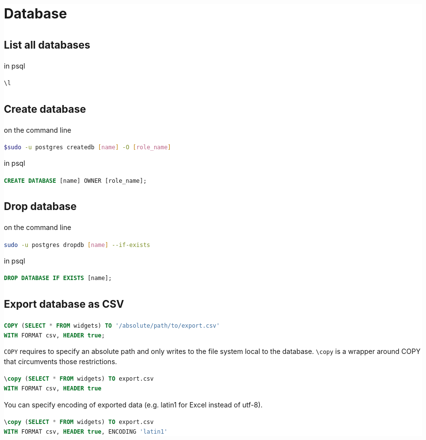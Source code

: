 # Database  

## List all databases

in psql

```bash
\l
```

## Create database


on the command line

```bash
$sudo -u postgres createdb [name] -O [role_name]
```
in psql

```sql
CREATE DATABASE [name] OWNER [role_name];
```

## Drop database

on the command line

```bash
sudo -u postgres dropdb [name] --if-exists
```

in psql

```sql
DROP DATABASE IF EXISTS [name];
```

## Export database as CSV

```sql
COPY (SELECT * FROM widgets) TO '/absolute/path/to/export.csv'
WITH FORMAT csv, HEADER true;
```

`COPY` requires to specify an absolute path and only writes to the file system local to the database. `\copy` is a wrapper around COPY that circumvents those restrictions.

```sql
\copy (SELECT * FROM widgets) TO export.csv
WITH FORMAT csv, HEADER true
```

You can specify encoding of exported data (e.g. latin1 for Excel instead of utf-8).

```sql
\copy (SELECT * FROM widgets) TO export.csv
WITH FORMAT csv, HEADER true, ENCODING 'latin1'
```
